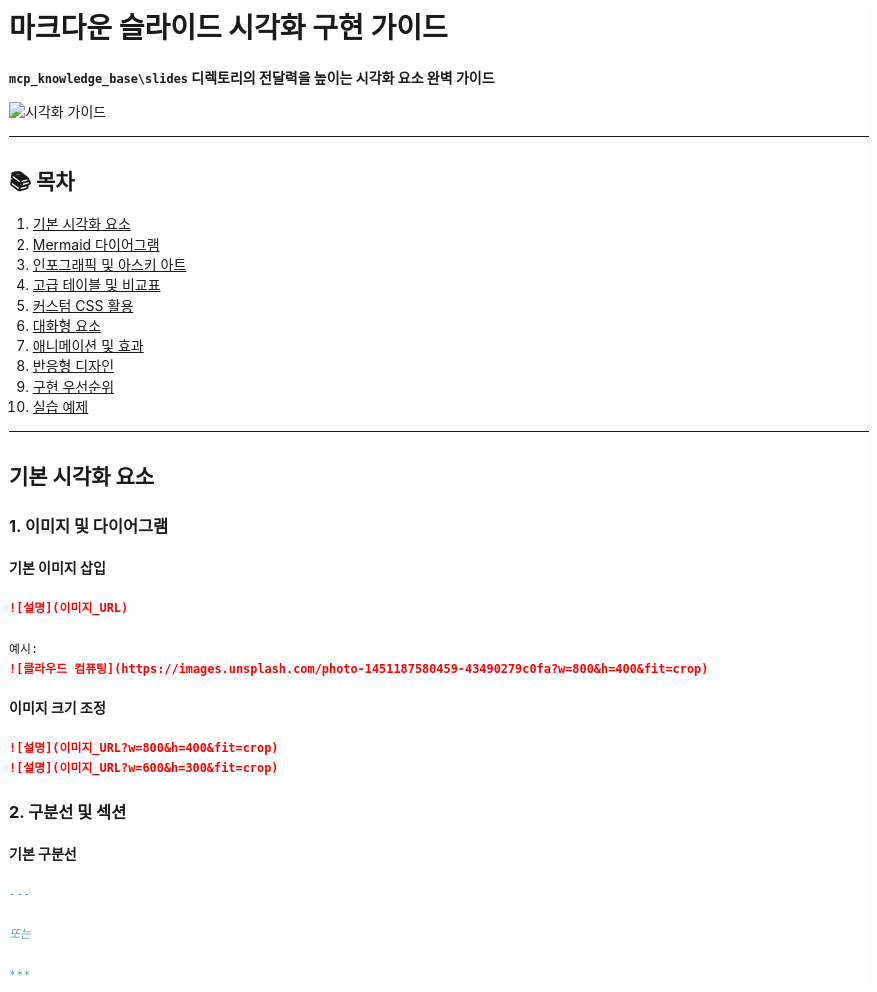 # 마크다운 슬라이드 시각화 구현 가이드

**`mcp_knowledge_base\slides` 디렉토리의 전달력을 높이는 시각화 요소 완벽 가이드**

![시각화 가이드](https://images.unsplash.com/photo-1551288049-bebda4e38f71?w=800&h=400&fit=crop)

---

## 📚 **목차**

1. [기본 시각화 요소](#기본-시각화-요소)
2. [Mermaid 다이어그램](#mermaid-다이어그램)
3. [인포그래픽 및 아스키 아트](#인포그래픽-및-아스키-아트)
4. [고급 테이블 및 비교표](#고급-테이블-및-비교표)
5. [커스텀 CSS 활용](#커스텀-css-활용)
6. [대화형 요소](#대화형-요소)
7. [애니메이션 및 효과](#애니메이션-및-효과)
8. [반응형 디자인](#반응형-디자인)
9. [구현 우선순위](#구현-우선순위)
10. [실습 예제](#실습-예제)

---

## 기본 시각화 요소

### 1. 이미지 및 다이어그램

#### 기본 이미지 삽입
```markdown
![설명](이미지_URL)

예시:
![클라우드 컴퓨팅](https://images.unsplash.com/photo-1451187580459-43490279c0fa?w=800&h=400&fit=crop)
```

#### 이미지 크기 조정
```markdown
![설명](이미지_URL?w=800&h=400&fit=crop)
![설명](이미지_URL?w=600&h=300&fit=crop)
```

### 2. 구분선 및 섹션

#### 기본 구분선
```markdown
---

또는

***
```
